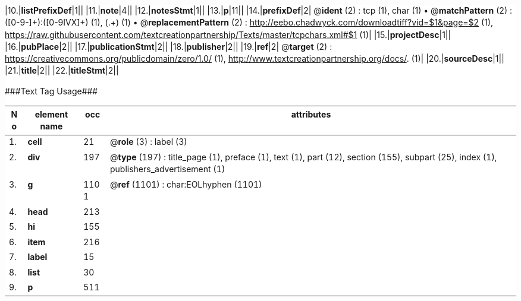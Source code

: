 |10.|__listPrefixDef__|1||
|11.|__note__|4||
|12.|__notesStmt__|1||
|13.|__p__|11||
|14.|__prefixDef__|2| @__ident__ (2) : tcp (1), char (1)  •  @__matchPattern__ (2) : ([0-9\-]+):([0-9IVX]+) (1), (.+) (1)  •  @__replacementPattern__ (2) : http://eebo.chadwyck.com/downloadtiff?vid=$1&page=$2 (1), https://raw.githubusercontent.com/textcreationpartnership/Texts/master/tcpchars.xml#$1 (1)|
|15.|__projectDesc__|1||
|16.|__pubPlace__|2||
|17.|__publicationStmt__|2||
|18.|__publisher__|2||
|19.|__ref__|2| @__target__ (2) : https://creativecommons.org/publicdomain/zero/1.0/ (1), http://www.textcreationpartnership.org/docs/. (1)|
|20.|__sourceDesc__|1||
|21.|__title__|2||
|22.|__titleStmt__|2||


###Text Tag Usage###

|No|element name|occ|attributes|
|---|---|---|---|
|1.|__cell__|21| @__role__ (3) : label (3)|
|2.|__div__|197| @__type__ (197) : title_page (1), preface (1), text (1), part (12), section (155), subpart (25), index (1), publishers_advertisement (1)|
|3.|__g__|1101| @__ref__ (1101) : char:EOLhyphen (1101)|
|4.|__head__|213||
|5.|__hi__|155||
|6.|__item__|216||
|7.|__label__|15||
|8.|__list__|30||
|9.|__p__|511||